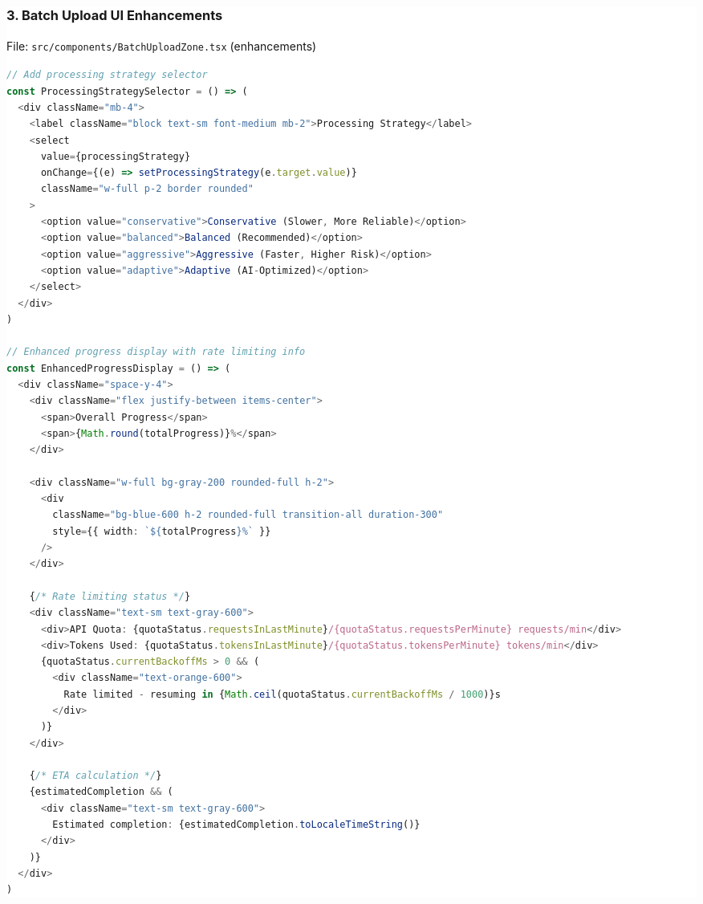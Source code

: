 ### 3. Batch Upload UI Enhancements

File: `src/components/BatchUploadZone.tsx` (enhancements)
```typescript
// Add processing strategy selector
const ProcessingStrategySelector = () => (
  <div className="mb-4">
    <label className="block text-sm font-medium mb-2">Processing Strategy</label>
    <select 
      value={processingStrategy} 
      onChange={(e) => setProcessingStrategy(e.target.value)}
      className="w-full p-2 border rounded"
    >
      <option value="conservative">Conservative (Slower, More Reliable)</option>
      <option value="balanced">Balanced (Recommended)</option>
      <option value="aggressive">Aggressive (Faster, Higher Risk)</option>
      <option value="adaptive">Adaptive (AI-Optimized)</option>
    </select>
  </div>
)

// Enhanced progress display with rate limiting info
const EnhancedProgressDisplay = () => (
  <div className="space-y-4">
    <div className="flex justify-between items-center">
      <span>Overall Progress</span>
      <span>{Math.round(totalProgress)}%</span>
    </div>
    
    <div className="w-full bg-gray-200 rounded-full h-2">
      <div 
        className="bg-blue-600 h-2 rounded-full transition-all duration-300"
        style={{ width: `${totalProgress}%` }}
      />
    </div>
    
    {/* Rate limiting status */}
    <div className="text-sm text-gray-600">
      <div>API Quota: {quotaStatus.requestsInLastMinute}/{quotaStatus.requestsPerMinute} requests/min</div>
      <div>Tokens Used: {quotaStatus.tokensInLastMinute}/{quotaStatus.tokensPerMinute} tokens/min</div>
      {quotaStatus.currentBackoffMs > 0 && (
        <div className="text-orange-600">
          Rate limited - resuming in {Math.ceil(quotaStatus.currentBackoffMs / 1000)}s
        </div>
      )}
    </div>
    
    {/* ETA calculation */}
    {estimatedCompletion && (
      <div className="text-sm text-gray-600">
        Estimated completion: {estimatedCompletion.toLocaleTimeString()}
      </div>
    )}
  </div>
)
```
